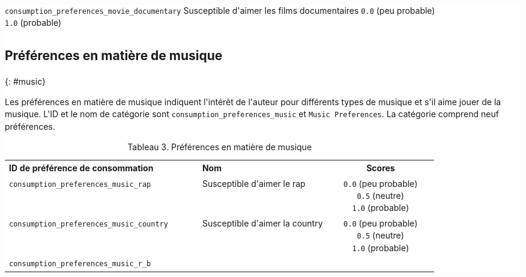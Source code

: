   </tr>
  <tr>
    <td style="text-align:left">
      <code>consumption_preferences_movie_documentary</code>
    </td>
    <td style="text-align:left">
      Susceptible d'aimer les films documentaires
    </td>
    <td style="text-align:center">
      <code>0.0</code> (peu probable)<br/>
      <code>1.0</code> (probable)
    </td>
  </tr>
</table>

## Préférences en matière de musique
{: #music}

Les préférences en matière de musique indiquent l'intérêt de l'auteur pour différents types de musique et s'il aime jouer de la musique. L'ID et le nom de catégorie sont `consumption_preferences_music` et `Music Preferences`. La catégorie comprend neuf préférences.

<table>
  <caption>Tableau 3. Préférences en matière de musique</caption>
  <tr>
    <th style="width:45%; text-align:left">
      ID de préférence de consommation
    </th>
    <th style="width:30%; text-align:left">
      Nom
    </th>
    <th style="text-align:center">
      Scores
    </th>
  </tr>
  <tr>
    <td style="text-align:left">
      <code>consumption_preferences_music_rap</code>
    </td>
    <td style="text-align:left">
      Susceptible d'aimer le rap
    </td>
    <td style="text-align:center">
      <code>0.0</code> (peu probable)<br/>
      <code>0.5</code> (neutre)<br/>
      <code>1.0</code> (probable)
    </td>
  </tr>
  <tr>
    <td style="text-align:left">
      <code>consumption_preferences_music_country</code>
    </td>
    <td style="text-align:left">
      Susceptible d'aimer la country
    </td>
    <td style="text-align:center">
      <code>0.0</code> (peu probable)<br/>
      <code>0.5</code> (neutre)<br/>
      <code>1.0</code> (probable)
    </td>
  </tr>
  <tr>
    <td style="text-align:left">
      <code>consumption_preferences_music_r_b</code>